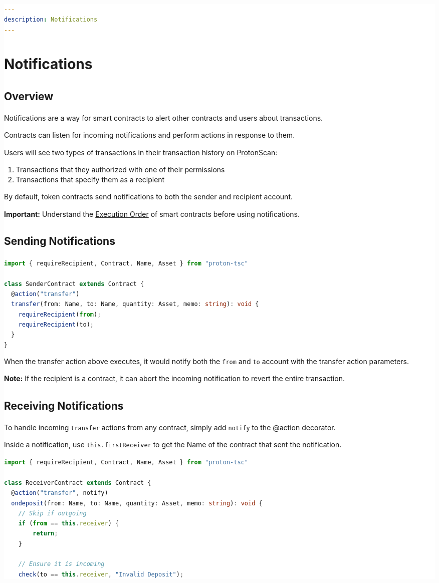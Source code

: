 ```yaml
---
description: Notifications
---
```



# Notifications

## Overview

Notifications are a way for smart contracts to alert other contracts and users about transactions.

Contracts can listen for incoming notifications and perform actions in response to them.

Users will see two types of transactions in their transaction history on [ProtonScan](https://protonscan.io):
1. Transactions that they authorized with one of their permissions
2. Transactions that specify them as a recipient

By default, token contracts send notifications to both the sender and recipient account.

**Important:** Understand the [Execution Order](./execution-order.md) of smart contracts before using notifications.

## Sending Notifications

```ts
import { requireRecipient, Contract, Name, Asset } from "proton-tsc"

class SenderContract extends Contract {
  @action("transfer")
  transfer(from: Name, to: Name, quantity: Asset, memo: string): void {
    requireRecipient(from);
    requireRecipient(to);
  }
}
```

When the transfer action above executes, it would notify both the `from` and `to` account with the transfer action parameters.

**Note:** If the recipient is a contract, it can abort the incoming notification to revert the entire transaction.

## Receiving Notifications

To handle incoming `transfer` actions from any contract, simply add `notify` to the @action decorator.

Inside a notification, use `this.firstReceiver` to get the Name of the contract that sent the notification. 

```ts
import { requireRecipient, Contract, Name, Asset } from "proton-tsc"

class ReceiverContract extends Contract {
  @action("transfer", notify)
  ondeposit(from: Name, to: Name, quantity: Asset, memo: string): void {
    // Skip if outgoing
    if (from == this.receiver) {
        return;
    }

    // Ensure it is incoming
    check(to == this.receiver, "Invalid Deposit");
```